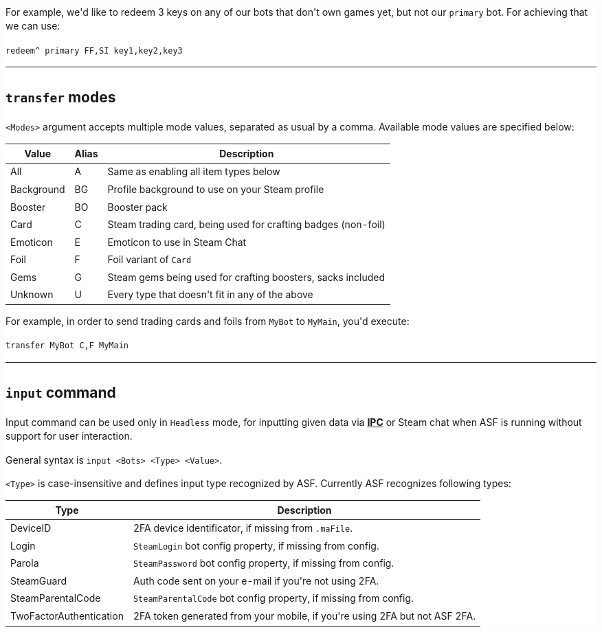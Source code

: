 For example, we'd like to redeem 3 keys on any of our bots that don't own games yet, but not our `primary` bot. For achieving that we can use:

`redeem^ primary FF,SI key1,key2,key3`

* * *

## `transfer` modes

`<Modes>` argument accepts multiple mode values, separated as usual by a comma. Available mode values are specified below:

| Value      | Alias | Description                                                   |
| ---------- | ----- | ------------------------------------------------------------- |
| All        | A     | Same as enabling all item types below                         |
| Background | BG    | Profile background to use on your Steam profile               |
| Booster    | BO    | Booster pack                                                  |
| Card       | C     | Steam trading card, being used for crafting badges (non-foil) |
| Emoticon   | E     | Emoticon to use in Steam Chat                                 |
| Foil       | F     | Foil variant of `Card`                                        |
| Gems       | G     | Steam gems being used for crafting boosters, sacks included   |
| Unknown    | U     | Every type that doesn't fit in any of the above               |

For example, in order to send trading cards and foils from `MyBot` to `MyMain`, you'd execute:

`transfer MyBot C,F MyMain`

* * *

## `input` command

Input command can be used only in `Headless` mode, for inputting given data via **[IPC](https://github.com/JustArchiNET/ArchiSteamFarm/wiki/IPC)** or Steam chat when ASF is running without support for user interaction.

General syntax is `input <Bots> <Type> <Value>`.

`<Type>` is case-insensitive and defines input type recognized by ASF. Currently ASF recognizes following types:

| Type                    | Description                                                                |
| ----------------------- | -------------------------------------------------------------------------- |
| DeviceID                | 2FA device identificator, if missing from `.maFile`.                       |
| Login                   | `SteamLogin` bot config property, if missing from config.                  |
| Parola                  | `SteamPassword` bot config property, if missing from config.               |
| SteamGuard              | Auth code sent on your e-mail if you're not using 2FA.                     |
| SteamParentalCode       | `SteamParentalCode` bot config property, if missing from config.           |
| TwoFactorAuthentication | 2FA token generated from your mobile, if you're using 2FA but not ASF 2FA. |
